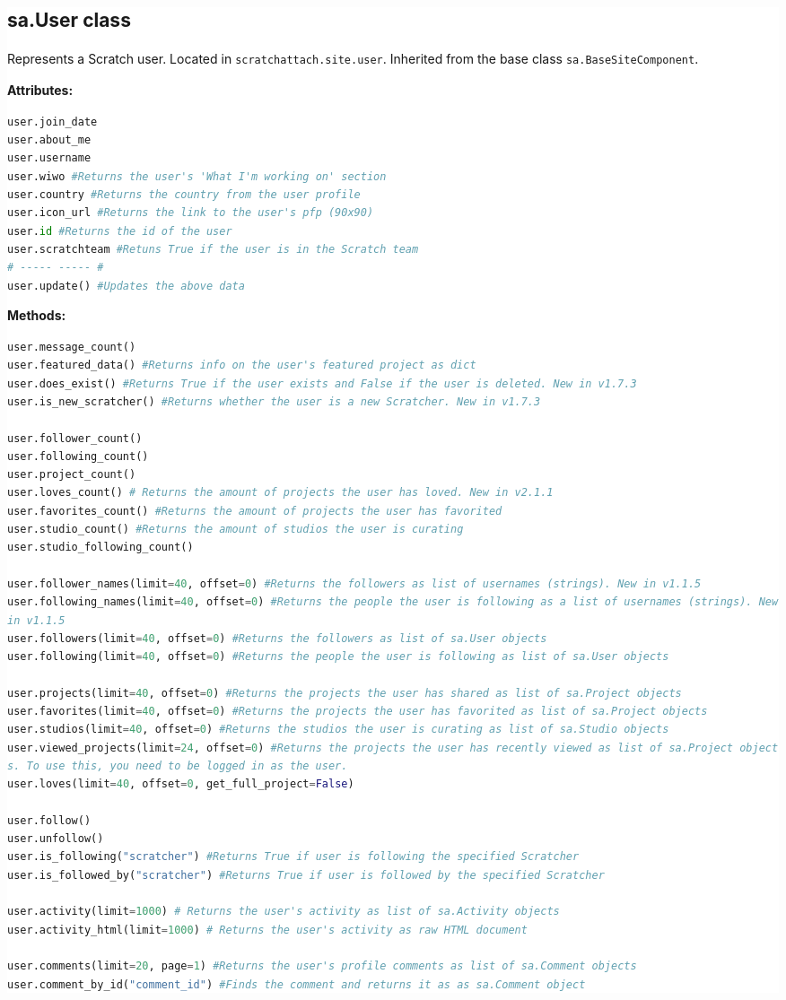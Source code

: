 ## sa.User class

Represents a Scratch user. Located in `scratchattach.site.user`. Inherited from the base class `sa.BaseSiteComponent`.

**Attributes:**
```python
user.join_date
user.about_me
user.username
user.wiwo #Returns the user's 'What I'm working on' section
user.country #Returns the country from the user profile
user.icon_url #Returns the link to the user's pfp (90x90)
user.id #Returns the id of the user
user.scratchteam #Retuns True if the user is in the Scratch team
# ----- ----- #
user.update() #Updates the above data
```

**Methods:**
```python
user.message_count()
user.featured_data() #Returns info on the user's featured project as dict
user.does_exist() #Returns True if the user exists and False if the user is deleted. New in v1.7.3
user.is_new_scratcher() #Returns whether the user is a new Scratcher. New in v1.7.3

user.follower_count()
user.following_count()
user.project_count()
user.loves_count() # Returns the amount of projects the user has loved. New in v2.1.1
user.favorites_count() #Returns the amount of projects the user has favorited
user.studio_count() #Returns the amount of studios the user is curating
user.studio_following_count()

user.follower_names(limit=40, offset=0) #Returns the followers as list of usernames (strings). New in v1.1.5
user.following_names(limit=40, offset=0) #Returns the people the user is following as a list of usernames (strings). New in v1.1.5
user.followers(limit=40, offset=0) #Returns the followers as list of sa.User objects
user.following(limit=40, offset=0) #Returns the people the user is following as list of sa.User objects

user.projects(limit=40, offset=0) #Returns the projects the user has shared as list of sa.Project objects
user.favorites(limit=40, offset=0) #Returns the projects the user has favorited as list of sa.Project objects
user.studios(limit=40, offset=0) #Returns the studios the user is curating as list of sa.Studio objects
user.viewed_projects(limit=24, offset=0) #Returns the projects the user has recently viewed as list of sa.Project objects. To use this, you need to be logged in as the user.
user.loves(limit=40, offset=0, get_full_project=False)

user.follow()
user.unfollow()
user.is_following("scratcher") #Returns True if user is following the specified Scratcher
user.is_followed_by("scratcher") #Returns True if user is followed by the specified Scratcher

user.activity(limit=1000) # Returns the user's activity as list of sa.Activity objects
user.activity_html(limit=1000) # Returns the user's activity as raw HTML document

user.comments(limit=20, page=1) #Returns the user's profile comments as list of sa.Comment objects
user.comment_by_id("comment_id") #Finds the comment and returns it as as sa.Comment object

```